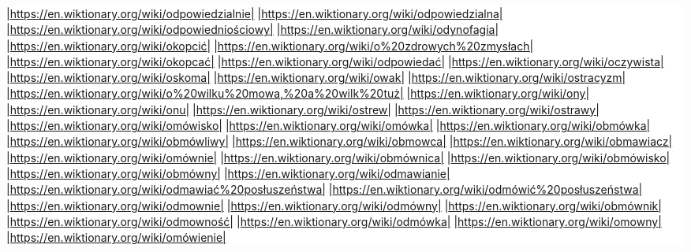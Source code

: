 |https://en.wiktionary.org/wiki/odpowiedzialnie|
|https://en.wiktionary.org/wiki/odpowiedzialna|
|https://en.wiktionary.org/wiki/odpowiedniościowy|
|https://en.wiktionary.org/wiki/odynofagia|
|https://en.wiktionary.org/wiki/okopcić|
|https://en.wiktionary.org/wiki/o%20zdrowych%20zmysłach|
|https://en.wiktionary.org/wiki/okopcać|
|https://en.wiktionary.org/wiki/odpowiedać|
|https://en.wiktionary.org/wiki/oczywista|
|https://en.wiktionary.org/wiki/oskoma|
|https://en.wiktionary.org/wiki/owak|
|https://en.wiktionary.org/wiki/ostracyzm|
|https://en.wiktionary.org/wiki/o%20wilku%20mowa,%20a%20wilk%20tuż|
|https://en.wiktionary.org/wiki/ony|
|https://en.wiktionary.org/wiki/onu|
|https://en.wiktionary.org/wiki/ostrew|
|https://en.wiktionary.org/wiki/ostrawy|
|https://en.wiktionary.org/wiki/omówisko|
|https://en.wiktionary.org/wiki/omówka|
|https://en.wiktionary.org/wiki/obmówka|
|https://en.wiktionary.org/wiki/obmówliwy|
|https://en.wiktionary.org/wiki/obmowca|
|https://en.wiktionary.org/wiki/obmawiacz|
|https://en.wiktionary.org/wiki/omównie|
|https://en.wiktionary.org/wiki/obmównica|
|https://en.wiktionary.org/wiki/obmówisko|
|https://en.wiktionary.org/wiki/obmówny|
|https://en.wiktionary.org/wiki/odmawianie|
|https://en.wiktionary.org/wiki/odmawiać%20posłuszeństwa|
|https://en.wiktionary.org/wiki/odmówić%20posłuszeństwa|
|https://en.wiktionary.org/wiki/odmownie|
|https://en.wiktionary.org/wiki/odmówny|
|https://en.wiktionary.org/wiki/obmównik|
|https://en.wiktionary.org/wiki/odmowność|
|https://en.wiktionary.org/wiki/odmówka|
|https://en.wiktionary.org/wiki/omowny|
|https://en.wiktionary.org/wiki/omówienie|